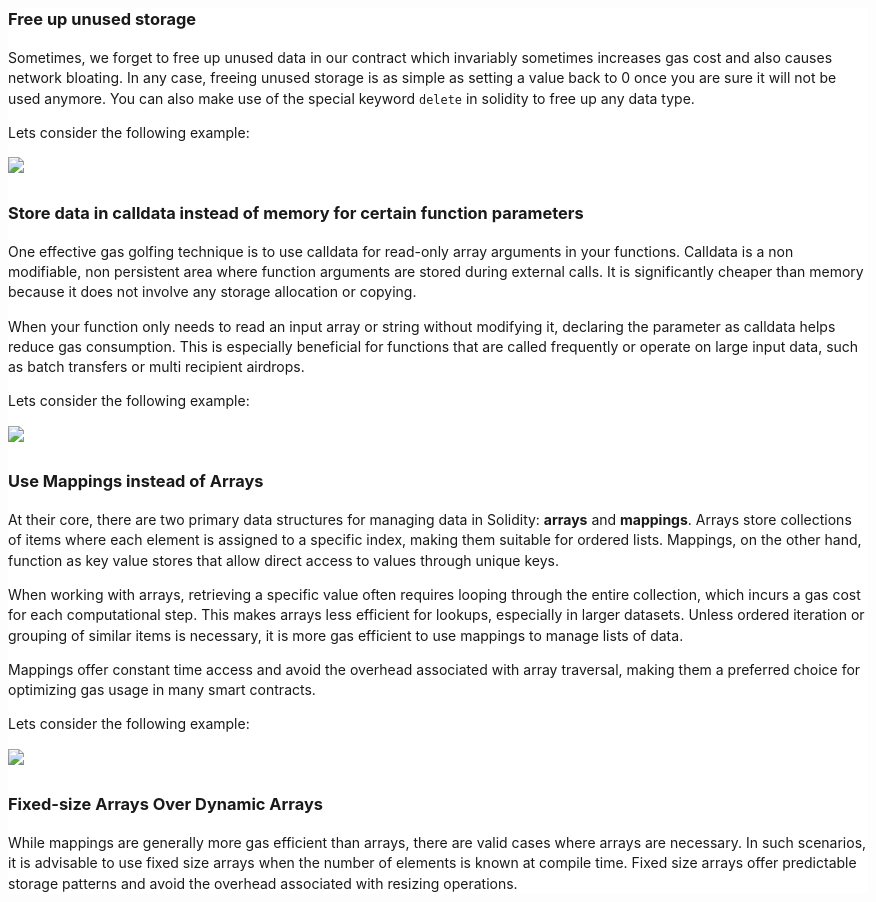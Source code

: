 ### Free up unused storage 

Sometimes, we forget to free up unused data in our contract which invariably sometimes increases gas cost and also causes network bloating. In any case, freeing unused storage is as simple as setting a value back to 0 once you are sure it will not be used anymore. You can also make use of the special keyword `delete` in solidity to free up any data type. 

Lets consider the following example:

![](/img/build/wallets/freeUpUnusedVariable.png)

### Store data in calldata instead of memory for certain function parameters 

One effective gas golfing technique is to use calldata for read-only array arguments in your functions. Calldata is a non modifiable, non persistent area where function arguments are stored during external calls. It is significantly cheaper than memory because it does not involve any storage allocation or copying. 

When your function only needs to read an input array or string without modifying it, declaring the parameter as calldata helps reduce gas consumption. This is especially beneficial for functions that are called frequently or operate on large input data, such as batch transfers or multi recipient airdrops.

Lets consider the following example: 

![](/img/build/wallets/memory-calldata.png)

### Use Mappings instead of Arrays 

At their core, there are two primary data structures for managing data in Solidity: **arrays** and **mappings**. Arrays store collections of items where each element is assigned to a specific index, making them suitable for ordered lists. Mappings, on the other hand, function as key value stores that allow direct access to values through unique keys.

When working with arrays, retrieving a specific value often requires looping through the entire collection, which incurs a gas cost for each computational step. This makes arrays less efficient for lookups, especially in larger datasets. Unless ordered iteration or grouping of similar items is necessary, it is more gas efficient to use mappings to manage lists of data. 

Mappings offer constant time access and avoid the overhead associated with array traversal, making them a preferred choice for optimizing gas usage in many smart contracts. 

Lets consider the following example: 

![](/img/build/wallets/mappingVsArray.png)

### Fixed-size Arrays Over Dynamic Arrays

While mappings are generally more gas efficient than arrays, there are valid cases where arrays are necessary. In such scenarios, it is advisable to use fixed size arrays when the number of elements is known at compile time. Fixed size arrays offer predictable storage patterns and avoid the overhead associated with resizing operations. 
